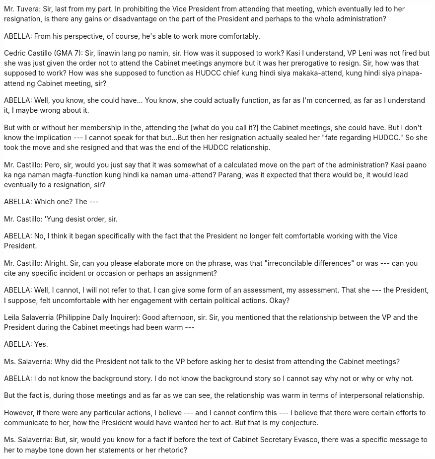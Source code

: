 Mr. Tuvera: Sir, last from my part. In prohibiting the Vice President from attending that meeting, which eventually led to her resignation, is there any gains or disadvantage on the part of the President and perhaps to the whole administration?

ABELLA: From his perspective, of course, he's able to work more comfortably.

Cedric Castillo (GMA 7): Sir, linawin lang po namin, sir. How was it supposed to work? Kasi I understand, VP Leni was not fired but she was just given the order not to attend the Cabinet meetings anymore but it was her prerogative to resign. Sir, how was that supposed to work? How was she supposed to function as HUDCC chief kung hindi siya makaka-attend, kung hindi siya pinapa-attend ng Cabinet meeting, sir?

ABELLA: Well, you know, she could have... You know, she could actually function, as far as I'm concerned, as far as I understand it, I maybe wrong about it.

But with or without her membership in the, attending the [what do you call it?] the Cabinet meetings, she could have. But I don't know the implication --- I cannot speak for that but...But then her resignation actually sealed her "fate regarding HUDCC." So she took the move and she resigned and that was the end of the HUDCC relationship.

Mr. Castillo: Pero, sir, would you just say that it was somewhat of a calculated move on the part of the administration? Kasi paano ka nga naman magfa-function kung hindi ka naman uma-attend? Parang, was it expected that there would be, it would lead eventually to a resignation, sir?

ABELLA: Which one? The ---

Mr. Castillo: 'Yung desist order, sir.

ABELLA: No, I think it began specifically with the fact that the President no longer felt comfortable working with the Vice President.

Mr. Castillo: Alright. Sir, can you please elaborate more on the phrase, was that "irreconcilable differences" or was --- can you cite any specific incident or occasion or perhaps an assignment?

ABELLA: Well, I cannot, I will not refer to that. I can give some form of an assessment, my assessment. That she --- the President, I suppose, felt uncomfortable with her engagement with certain political actions. Okay?

Leila Salaverria (Philippine Daily Inquirer): Good afternoon, sir. Sir, you mentioned that the relationship between the VP and the President during the Cabinet meetings had been warm ---

ABELLA: Yes.

Ms. Salaverria: Why did the President not talk to the VP before asking her to desist from attending the Cabinet meetings?

ABELLA: I do not know the background story. I do not know the background story so I cannot say why not or why or why not.

But the fact is, during those meetings and as far as we can see, the relationship was warm in terms of interpersonal relationship.

However, if there were any particular actions, I believe --- and I cannot confirm this --- I believe that there were certain efforts to communicate to her, how the President would have wanted her to act. But that is my conjecture.

Ms. Salaverria: But, sir, would you know for a fact if before the text of Cabinet Secretary Evasco, there was a specific message to her to maybe tone down her statements or her rhetoric?
